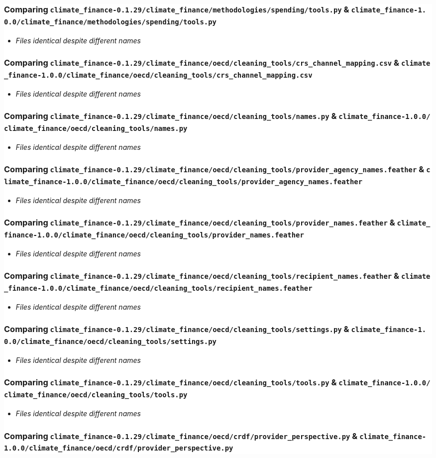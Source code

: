 ### Comparing `climate_finance-0.1.29/climate_finance/methodologies/spending/tools.py` & `climate_finance-1.0.0/climate_finance/methodologies/spending/tools.py`

 * *Files identical despite different names*

### Comparing `climate_finance-0.1.29/climate_finance/oecd/cleaning_tools/crs_channel_mapping.csv` & `climate_finance-1.0.0/climate_finance/oecd/cleaning_tools/crs_channel_mapping.csv`

 * *Files identical despite different names*

### Comparing `climate_finance-0.1.29/climate_finance/oecd/cleaning_tools/names.py` & `climate_finance-1.0.0/climate_finance/oecd/cleaning_tools/names.py`

 * *Files identical despite different names*

### Comparing `climate_finance-0.1.29/climate_finance/oecd/cleaning_tools/provider_agency_names.feather` & `climate_finance-1.0.0/climate_finance/oecd/cleaning_tools/provider_agency_names.feather`

 * *Files identical despite different names*

### Comparing `climate_finance-0.1.29/climate_finance/oecd/cleaning_tools/provider_names.feather` & `climate_finance-1.0.0/climate_finance/oecd/cleaning_tools/provider_names.feather`

 * *Files identical despite different names*

### Comparing `climate_finance-0.1.29/climate_finance/oecd/cleaning_tools/recipient_names.feather` & `climate_finance-1.0.0/climate_finance/oecd/cleaning_tools/recipient_names.feather`

 * *Files identical despite different names*

### Comparing `climate_finance-0.1.29/climate_finance/oecd/cleaning_tools/settings.py` & `climate_finance-1.0.0/climate_finance/oecd/cleaning_tools/settings.py`

 * *Files identical despite different names*

### Comparing `climate_finance-0.1.29/climate_finance/oecd/cleaning_tools/tools.py` & `climate_finance-1.0.0/climate_finance/oecd/cleaning_tools/tools.py`

 * *Files identical despite different names*

### Comparing `climate_finance-0.1.29/climate_finance/oecd/crdf/provider_perspective.py` & `climate_finance-1.0.0/climate_finance/oecd/crdf/provider_perspective.py`
